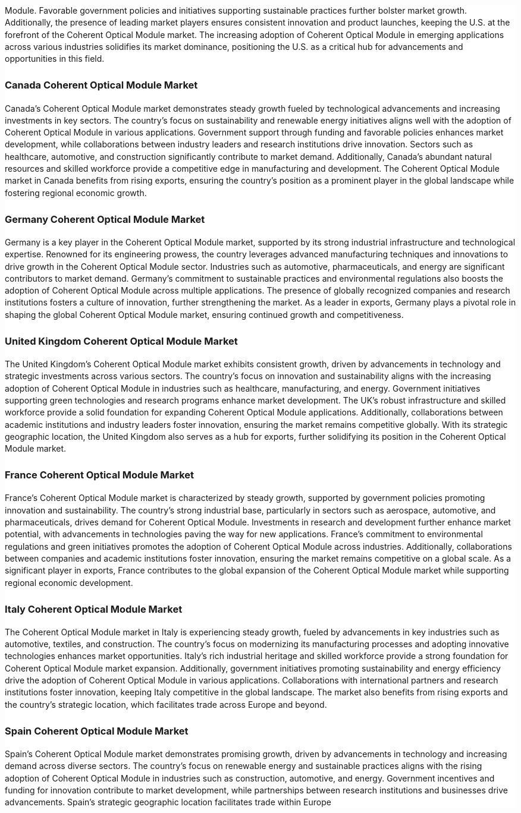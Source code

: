 Module. Favorable government policies and initiatives supporting sustainable practices further bolster market growth. Additionally, the presence of leading market players ensures consistent innovation and product launches, keeping the U.S. at the forefront of the Coherent Optical Module market. The increasing adoption of Coherent Optical Module in emerging applications across various industries solidifies its market dominance, positioning the U.S. as a critical hub for advancements and opportunities in this field.</p><h3>Canada Coherent Optical Module Market</h3><p>Canada&rsquo;s Coherent Optical Module market demonstrates steady growth fueled by technological advancements and increasing investments in key sectors. The country&rsquo;s focus on sustainability and renewable energy initiatives aligns well with the adoption of Coherent Optical Module in various applications. Government support through funding and favorable policies enhances market development, while collaborations between industry leaders and research institutions drive innovation. Sectors such as healthcare, automotive, and construction significantly contribute to market demand. Additionally, Canada&rsquo;s abundant natural resources and skilled workforce provide a competitive edge in manufacturing and development. The Coherent Optical Module market in Canada benefits from rising exports, ensuring the country&rsquo;s position as a prominent player in the global landscape while fostering regional economic growth.</p><h3>Germany Coherent Optical Module Market</h3><p>Germany is a key player in the Coherent Optical Module market, supported by its strong industrial infrastructure and technological expertise. Renowned for its engineering prowess, the country leverages advanced manufacturing techniques and innovations to drive growth in the Coherent Optical Module sector. Industries such as automotive, pharmaceuticals, and energy are significant contributors to market demand. Germany&rsquo;s commitment to sustainable practices and environmental regulations also boosts the adoption of Coherent Optical Module across multiple applications. The presence of globally recognized companies and research institutions fosters a culture of innovation, further strengthening the market. As a leader in exports, Germany plays a pivotal role in shaping the global Coherent Optical Module market, ensuring continued growth and competitiveness.</p><h3>United Kingdom Coherent Optical Module Market</h3><p>The United Kingdom&rsquo;s Coherent Optical Module market exhibits consistent growth, driven by advancements in technology and strategic investments across various sectors. The country&rsquo;s focus on innovation and sustainability aligns with the increasing adoption of Coherent Optical Module in industries such as healthcare, manufacturing, and energy. Government initiatives supporting green technologies and research programs enhance market development. The UK&rsquo;s robust infrastructure and skilled workforce provide a solid foundation for expanding Coherent Optical Module applications. Additionally, collaborations between academic institutions and industry leaders foster innovation, ensuring the market remains competitive globally. With its strategic geographic location, the United Kingdom also serves as a hub for exports, further solidifying its position in the Coherent Optical Module market.</p><h3>France Coherent Optical Module Market</h3><p>France&rsquo;s Coherent Optical Module market is characterized by steady growth, supported by government policies promoting innovation and sustainability. The country&rsquo;s strong industrial base, particularly in sectors such as aerospace, automotive, and pharmaceuticals, drives demand for Coherent Optical Module. Investments in research and development further enhance market potential, with advancements in technologies paving the way for new applications. France&rsquo;s commitment to environmental regulations and green initiatives promotes the adoption of Coherent Optical Module across industries. Additionally, collaborations between companies and academic institutions foster innovation, ensuring the market remains competitive on a global scale. As a significant player in exports, France contributes to the global expansion of the Coherent Optical Module market while supporting regional economic development.</p><h3>Italy Coherent Optical Module Market</h3><p>The Coherent Optical Module market in Italy is experiencing steady growth, fueled by advancements in key industries such as automotive, textiles, and construction. The country&rsquo;s focus on modernizing its manufacturing processes and adopting innovative technologies enhances market opportunities. Italy&rsquo;s rich industrial heritage and skilled workforce provide a strong foundation for Coherent Optical Module market expansion. Additionally, government initiatives promoting sustainability and energy efficiency drive the adoption of Coherent Optical Module in various applications. Collaborations with international partners and research institutions foster innovation, keeping Italy competitive in the global landscape. The market also benefits from rising exports and the country&rsquo;s strategic location, which facilitates trade across Europe and beyond.</p><h3>Spain Coherent Optical Module Market</h3><p>Spain&rsquo;s Coherent Optical Module market demonstrates promising growth, driven by advancements in technology and increasing demand across diverse sectors. The country&rsquo;s focus on renewable energy and sustainable practices aligns with the rising adoption of Coherent Optical Module in industries such as construction, automotive, and energy. Government incentives and funding for innovation contribute to market development, while partnerships between research institutions and businesses drive advancements. Spain&rsquo;s strategic geographic location facilitates trade within Europe